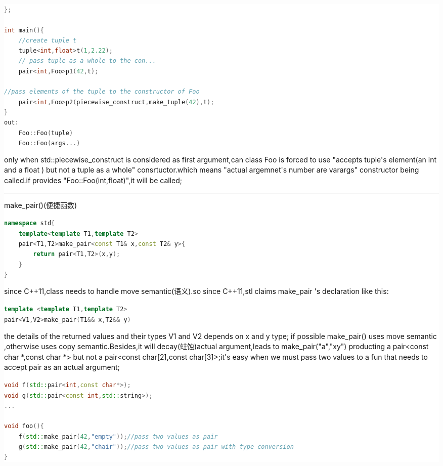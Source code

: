 ```C++
};

int main(){
    //create tuple t
    tuple<int,float>t(1,2.22);
    // pass tuple as a whole to the con...
    pair<int,Foo>p1(42,t);

//pass elements of the tuple to the constructor of Foo
    pair<int,Foo>p2(piecewise_construct,make_tuple(42),t);
}
out:
    Foo::Foo(tuple)
    Foo::Foo(args...)
```
only when std::piecewise_construct is considered as first argument,can class Foo is forced to use "accepts tuple's element(an int and a float ) but not a tuple as a whole" consrtuctor.which means "actual argemnet's number are varargs" constructor being called.if provides "Foo::Foo(int,float)",it will be called;

---------------------------------------------------------------------------
make_pair()(便捷函数)
```C++
namespace std{
    template<template T1,template T2>
    pair<T1,T2>make_pair<const T1& x,const T2& y>{
        return pair<T1,T2>(x,y);
    }
}
```

since C++11,class needs to handle move semantic(语义).so since C++11,stl claims make_pair 's declaration like this:
```C++
template <template T1,template T2>
pair<V1,V2>make_pair(T1&& x,T2&& y)
```
the details of the returned values and their types V1 and V2 depends on x and y type;
if possible make_pair() uses move semantic ,otherwise uses copy semantic.Besides,it will decay(蛀蚀)actual argument,leads to make_pair("a","xy") producting a pair<const char *,const char *> but not a pair<const char[2],const char[3]>;it's easy when we must pass two values to a fun that needs to accept pair as an actual argument;

```C++
void f(std::pair<int,const char*>);
void g(std::pair<const int,std::string>);
...

void foo(){
    f(std::make_pair(42,"empty"));//pass two values as pair
    g(std::make_pair(42,"chair"));//pass two values as pair with type conversion
}
```
